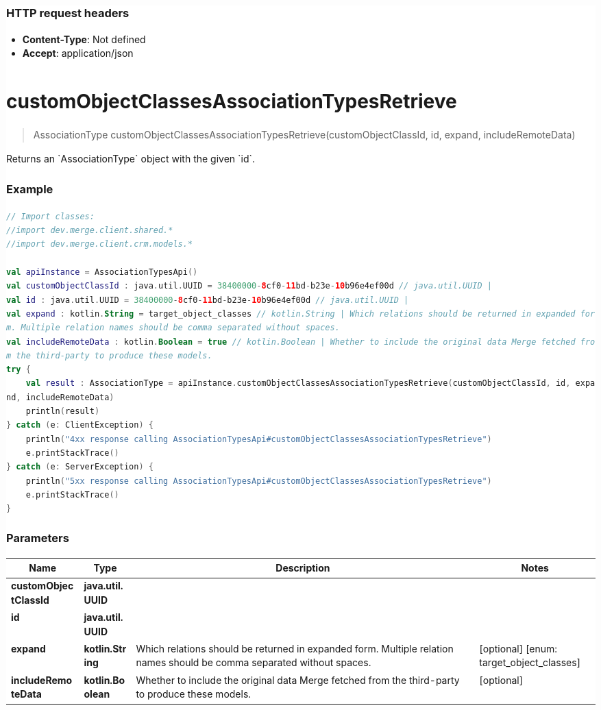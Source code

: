 ### HTTP request headers

 - **Content-Type**: Not defined
 - **Accept**: application/json

<a name="customObjectClassesAssociationTypesRetrieve"></a>
# **customObjectClassesAssociationTypesRetrieve**
> AssociationType customObjectClassesAssociationTypesRetrieve(customObjectClassId, id, expand, includeRemoteData)



Returns an &#x60;AssociationType&#x60; object with the given &#x60;id&#x60;.

### Example
```kotlin
// Import classes:
//import dev.merge.client.shared.*
//import dev.merge.client.crm.models.*

val apiInstance = AssociationTypesApi()
val customObjectClassId : java.util.UUID = 38400000-8cf0-11bd-b23e-10b96e4ef00d // java.util.UUID | 
val id : java.util.UUID = 38400000-8cf0-11bd-b23e-10b96e4ef00d // java.util.UUID | 
val expand : kotlin.String = target_object_classes // kotlin.String | Which relations should be returned in expanded form. Multiple relation names should be comma separated without spaces.
val includeRemoteData : kotlin.Boolean = true // kotlin.Boolean | Whether to include the original data Merge fetched from the third-party to produce these models.
try {
    val result : AssociationType = apiInstance.customObjectClassesAssociationTypesRetrieve(customObjectClassId, id, expand, includeRemoteData)
    println(result)
} catch (e: ClientException) {
    println("4xx response calling AssociationTypesApi#customObjectClassesAssociationTypesRetrieve")
    e.printStackTrace()
} catch (e: ServerException) {
    println("5xx response calling AssociationTypesApi#customObjectClassesAssociationTypesRetrieve")
    e.printStackTrace()
}
```

### Parameters

Name | Type | Description  | Notes
------------- | ------------- | ------------- | -------------
 **customObjectClassId** | **java.util.UUID**|  |
 **id** | **java.util.UUID**|  |
 **expand** | **kotlin.String**| Which relations should be returned in expanded form. Multiple relation names should be comma separated without spaces. | [optional] [enum: target_object_classes]
 **includeRemoteData** | **kotlin.Boolean**| Whether to include the original data Merge fetched from the third-party to produce these models. | [optional]
